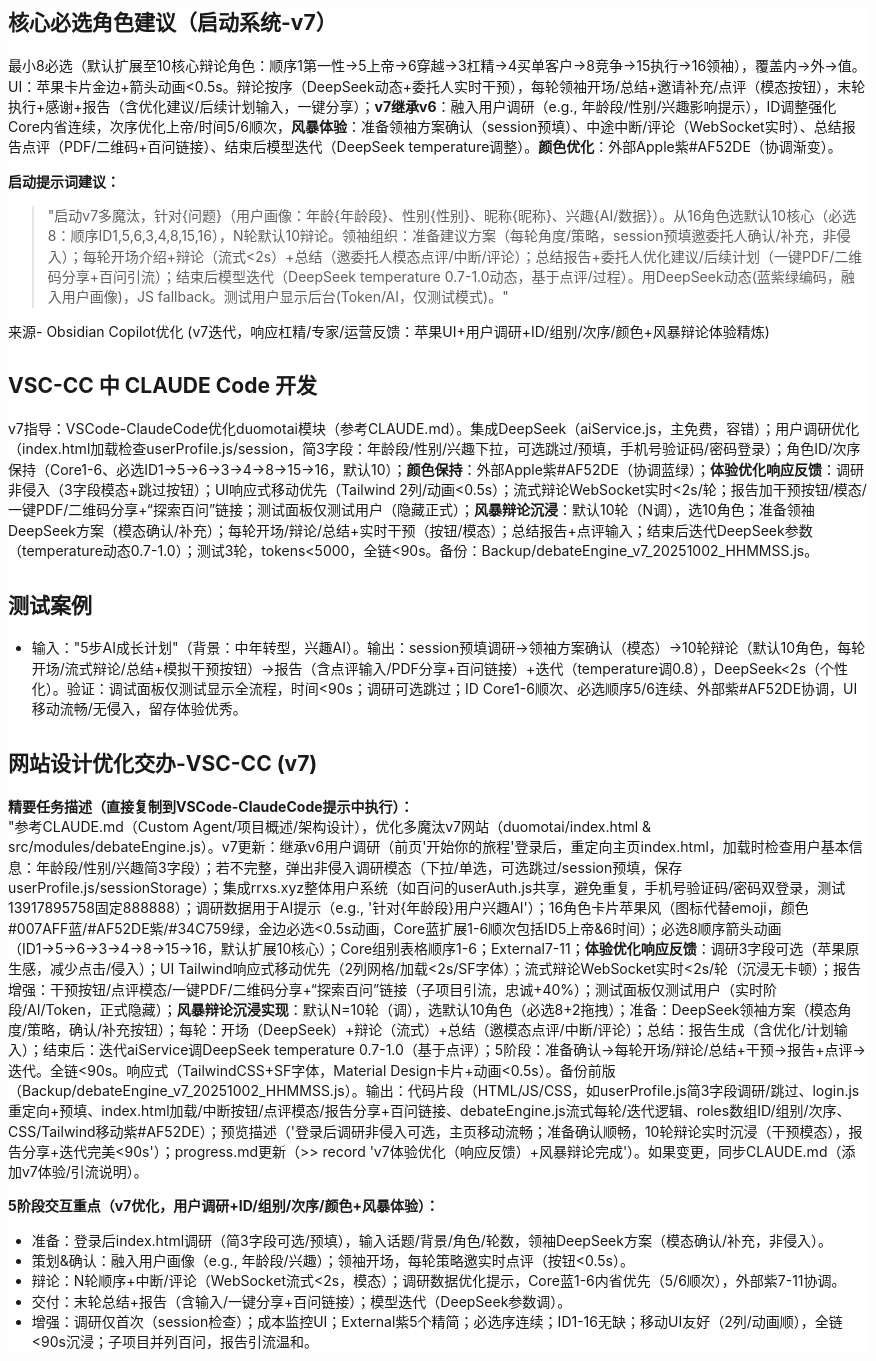 ## 核心必选角色建议（启动系统-v7）

最小8必选（默认扩展至10核心辩论角色：顺序1第一性→5上帝→6穿越→3杠精→4买单客户→8竞争→15执行→16领袖），覆盖内→外→值。UI：苹果卡片金边+箭头动画<0.5s。辩论按序（DeepSeek动态+委托人实时干预），每轮领袖开场/总结+邀请补充/点评（模态按钮），末轮执行+感谢+报告（含优化建议/后续计划输入，一键分享）；**v7继承v6**：融入用户调研（e.g., 年龄段/性别/兴趣影响提示），ID调整强化Core内省连续，次序优化上帝/时间5/6顺次，**风暴体验**：准备领袖方案确认（session预填）、中途中断/评论（WebSocket实时）、总结报告点评（PDF/二维码+百问链接）、结束后模型迭代（DeepSeek temperature调整）。**颜色优化**：外部Apple紫#AF52DE（协调渐变）。

**启动提示词建议：**

> "启动v7多魔汰，针对{问题}（用户画像：年龄{年龄段}、性别{性别}、昵称{昵称}、兴趣{AI/数据}）。从16角色选默认10核心（必选8：顺序ID1,5,6,3,4,8,15,16），N轮默认10辩论。领袖组织：准备建议方案（每轮角度/策略，session预填邀委托人确认/补充，非侵入）；每轮开场介绍+辩论（流式<2s）+总结（邀委托人模态点评/中断/评论）；总结报告+委托人优化建议/后续计划（一键PDF/二维码分享+百问引流）；结束后模型迭代（DeepSeek temperature 0.7-1.0动态，基于点评/过程）。用DeepSeek动态(蓝紫绿编码，融入用户画像)，JS fallback。测试用户显示后台(Token/AI，仅测试模式)。"

来源- Obsidian Copilot优化 (v7迭代，响应杠精/专家/运营反馈：苹果UI+用户调研+ID/组别/次序/颜色+风暴辩论体验精炼)

## VSC-CC 中 CLAUDE Code 开发

v7指导：VSCode-ClaudeCode优化duomotai模块（参考CLAUDE.md）。集成DeepSeek（aiService.js，主免费，容错）；用户调研优化（index.html加载检查userProfile.js/session，简3字段：年龄段/性别/兴趣下拉，可选跳过/预填，手机号验证码/密码登录）；角色ID/次序保持（Core1-6、必选ID1→5→6→3→4→8→15→16，默认10）；**颜色保持**：外部Apple紫#AF52DE（协调蓝绿）；**体验优化响应反馈**：调研非侵入（3字段模态+跳过按钮）；UI响应式移动优先（Tailwind 2列/动画<0.5s）；流式辩论WebSocket实时<2s/轮；报告加干预按钮/模态/一键PDF/二维码分享+“探索百问”链接；测试面板仅测试用户（隐藏正式）；**风暴辩论沉浸**：默认10轮（N调），选10角色；准备领袖DeepSeek方案（模态确认/补充）；每轮开场/辩论/总结+实时干预（按钮/模态）；总结报告+点评输入；结束后迭代DeepSeek参数（temperature动态0.7-1.0）；测试3轮，tokens<5000，全链<90s。备份：Backup/debateEngine_v7_20251002_HHMMSS.js。

## 测试案例

- 输入："5步AI成长计划"（背景：中年转型，兴趣AI）。输出：session预填调研→领袖方案确认（模态）→10轮辩论（默认10角色，每轮开场/流式辩论/总结+模拟干预按钮）→报告（含点评输入/PDF分享+百问链接）+迭代（temperature调0.8），DeepSeek<2s（个性化）。验证：调试面板仅测试显示全流程，时间<90s；调研可选跳过；ID Core1-6顺次、必选顺序5/6连续、外部紫#AF52DE协调，UI移动流畅/无侵入，留存体验优秀。

## 网站设计优化交办-VSC-CC (v7)

**精要任务描述（直接复制到VSCode-ClaudeCode提示中执行）：**  
"参考CLAUDE.md（Custom Agent/项目概述/架构设计），优化多魔汰v7网站（duomotai/index.html & src/modules/debateEngine.js）。v7更新：继承v6用户调研（前页'开始你的旅程'登录后，重定向主页index.html，加载时检查用户基本信息：年龄段/性别/兴趣简3字段）；若不完整，弹出非侵入调研模态（下拉/单选，可选跳过/session预填，保存userProfile.js/sessionStorage）；集成rrxs.xyz整体用户系统（如百问的userAuth.js共享，避免重复，手机号验证码/密码双登录，测试13917895758固定888888）；调研数据用于AI提示（e.g., '针对{年龄段}用户兴趣AI'）；16角色卡片苹果风（图标代替emoji，颜色#007AFF蓝/#AF52DE紫/#34C759绿，金边必选<0.5s动画，Core蓝扩展1-6顺次包括ID5上帝&6时间）；必选8顺序箭头动画（ID1→5→6→3→4→8→15→16，默认扩展10核心）；Core组别表格顺序1-6；External7-11；**体验优化响应反馈**：调研3字段可选（苹果原生感，减少点击/侵入）；UI Tailwind响应式移动优先（2列网格/加载<2s/SF字体）；流式辩论WebSocket实时<2s/轮（沉浸无卡顿）；报告增强：干预按钮/点评模态/一键PDF/二维码分享+“探索百问”链接（子项目引流，忠诚+40%）；测试面板仅测试用户（实时阶段/AI/Token，正式隐藏）；**风暴辩论沉浸实现**：默认N=10轮（调），选默认10角色（必选8+2拖拽）；准备：DeepSeek领袖方案（模态角度/策略，确认/补充按钮）；每轮：开场（DeepSeek）+辩论（流式）+总结（邀模态点评/中断/评论）；总结：报告生成（含优化/计划输入）；结束后：迭代aiService调DeepSeek temperature 0.7-1.0（基于点评）；5阶段：准备确认→每轮开场/辩论/总结+干预→报告+点评→迭代。全链<90s。响应式（TailwindCSS+SF字体，Material Design卡片+动画<0.5s）。备份前版（Backup/debateEngine_v7_20251002_HHMMSS.js）。输出：代码片段（HTML/JS/CSS，如userProfile.js简3字段调研/跳过、login.js重定向+预填、index.html加载/中断按钮/点评模态/报告分享+百问链接、debateEngine.js流式每轮/迭代逻辑、roles数组ID/组别/次序、CSS/Tailwind移动紫#AF52DE）；预览描述（'登录后调研非侵入可选，主页移动流畅；准备确认顺畅，10轮辩论实时沉浸（干预模态），报告分享+迭代完美<90s'）；progress.md更新（>> record 'v7体验优化（响应反馈）+风暴辩论完成'）。如果变更，同步CLAUDE.md（添加v7体验/引流说明）。

**5阶段交互重点（v7优化，用户调研+ID/组别/次序/颜色+风暴体验）：**

- 准备：登录后index.html调研（简3字段可选/预填），输入话题/背景/角色/轮数，领袖DeepSeek方案（模态确认/补充，非侵入）。
- 策划&确认：融入用户画像（e.g., 年龄段/兴趣）；领袖开场，每轮策略邀实时点评（按钮<0.5s）。
- 辩论：N轮顺序+中断/评论（WebSocket流式<2s，模态）；调研数据优化提示，Core蓝1-6内省优先（5/6顺次），外部紫7-11协调。
- 交付：末轮总结+报告（含输入/一键分享+百问链接）；模型迭代（DeepSeek参数调）。
- 增强：调研仅首次（session检查）；成本监控UI；External紫5个精简；必选序连续；ID1-16无缺；移动UI友好（2列/动画顺），全链<90s沉浸；子项目并列百问，报告引流温和。
